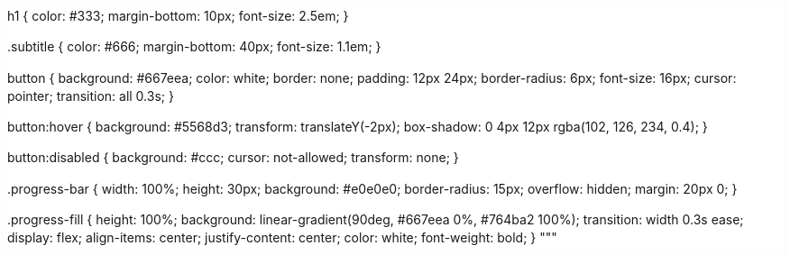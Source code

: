 h1 {
  color: #333;
  margin-bottom: 10px;
  font-size: 2.5em;
}

.subtitle {
  color: #666;
  margin-bottom: 40px;
  font-size: 1.1em;
}

button {
  background: #667eea;
  color: white;
  border: none;
  padding: 12px 24px;
  border-radius: 6px;
  font-size: 16px;
  cursor: pointer;
  transition: all 0.3s;
}

button:hover {
  background: #5568d3;
  transform: translateY(-2px);
  box-shadow: 0 4px 12px rgba(102, 126, 234, 0.4);
}

button:disabled {
  background: #ccc;
  cursor: not-allowed;
  transform: none;
}

.progress-bar {
  width: 100%;
  height: 30px;
  background: #e0e0e0;
  border-radius: 15px;
  overflow: hidden;
  margin: 20px 0;
}

.progress-fill {
  height: 100%;
  background: linear-gradient(90deg, #667eea 0%, #764ba2 100%);
  transition: width 0.3s ease;
  display: flex;
  align-items: center;
  justify-content: center;
  color: white;
  font-weight: bold;
}
"""
